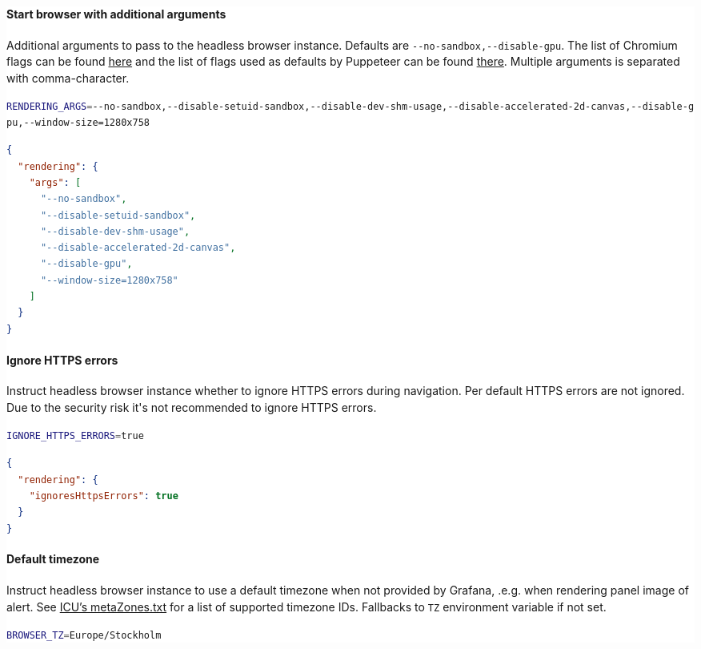 #### Start browser with additional arguments

Additional arguments to pass to the headless browser instance. Defaults are `--no-sandbox,--disable-gpu`. The list of Chromium flags can be found [here](https://peter.sh/experiments/chromium-command-line-switches/) and the list of flags used as defaults by Puppeteer can be found [there](https://github.com/puppeteer/puppeteer/blob/main/src/node/Launcher.ts#L172). Multiple arguments is separated with comma-character.

```bash
RENDERING_ARGS=--no-sandbox,--disable-setuid-sandbox,--disable-dev-shm-usage,--disable-accelerated-2d-canvas,--disable-gpu,--window-size=1280x758
```

```json
{
  "rendering": {
    "args": [
      "--no-sandbox",
      "--disable-setuid-sandbox",
      "--disable-dev-shm-usage",
      "--disable-accelerated-2d-canvas",
      "--disable-gpu",
      "--window-size=1280x758"
    ]
  }
}
```

#### Ignore HTTPS errors

Instruct headless browser instance whether to ignore HTTPS errors during navigation. Per default HTTPS errors are not ignored.
Due to the security risk it's not recommended to ignore HTTPS errors.

```bash
IGNORE_HTTPS_ERRORS=true
```

```json
{
  "rendering": {
    "ignoresHttpsErrors": true
  }
}
```

#### Default timezone

Instruct headless browser instance to use a default timezone when not provided by Grafana, .e.g. when rendering panel image of alert. See [ICU’s metaZones.txt](https://cs.chromium.org/chromium/src/third_party/icu/source/data/misc/metaZones.txt?rcl=faee8bc70570192d82d2978a71e2a615788597d1) for a list of supported timezone IDs. Fallbacks to `TZ` environment variable if not set.

```bash
BROWSER_TZ=Europe/Stockholm
```
